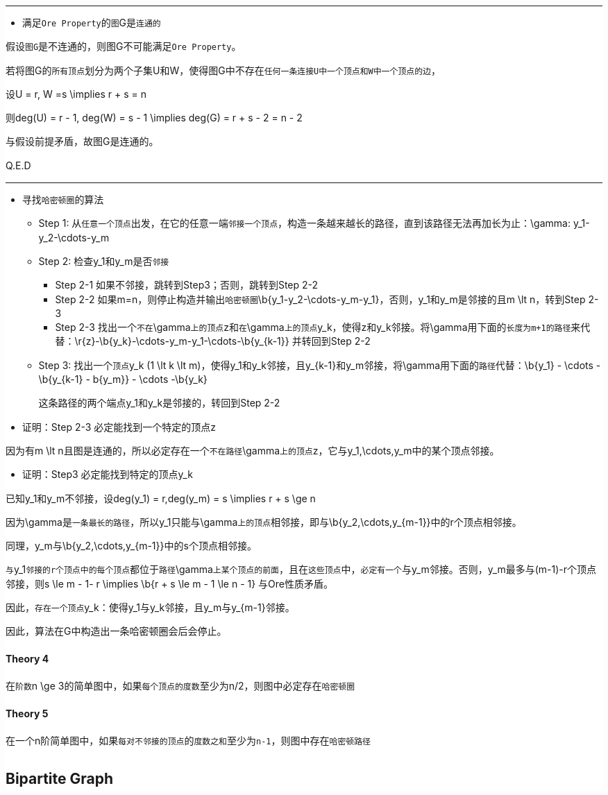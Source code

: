 * * *

*   满足`Ore Property`的`图`G是`连通的`

假设`图G`是不连通的，则图G不可能满足`Ore Property`。

若将图G的`所有顶点`划分为两个子集U和W，使得图G中不存在`任何一条连接U中一个顶点和W中一个顶点的边`，

设U = r, W =s \\implies r + s = n

则deg(U) = r - 1, deg(W) = s - 1 \\implies deg(G) = r + s - 2 = n - 2

与假设前提矛盾，故图G是连通的。

Q.E.D

* * *

*   寻找`哈密顿圈`的算法
    
    *   Step 1: 从`任意一个顶点`出发，在它的任意一端`邻接一个顶点`，构造一条越来越长的路径，直到该路径无法再加长为止：\\gamma: y\_1-y\_2-\\cdots-y\_m
        
    *   Step 2: 检查y\_1和y\_m是否`邻接`
        
        *   Step 2-1 如果不邻接，跳转到Step3；否则，跳转到Step 2-2
        *   Step 2-2 如果m=n，则停止构造并输出`哈密顿圈`\\b{y\_1-y\_2-\\cdots-y\_m-y\_1}，否则，y\_1和y\_m是邻接的且m \\lt n，转到Step 2-3
        *   Step 2-3 找出一个`不在`\\gamma`上的顶点`z和`在`\\gamma`上的顶点`y\_k，使得z和y\_k邻接。将\\gamma用下面的`长度为m+1的路径`来代替：\\r{z}-\\b{y\_k}-\\cdots-y\_m-y\_1-\\cdots-\\b{y\_{k-1}} 并转回到Step 2-2
    *   Step 3: 找出一个`顶点`y\_k (1 \\lt k \\lt m)，使得y\_1和y\_k邻接，且y\_{k-1}和y\_m邻接，将\\gamma用下面的`路径`代替：\\b{y\_1} - \\cdots - \\b{y\_{k-1} - b{y\_m}} - \\cdots -\\b{y\_k}
        
        这条路径的两个端点y\_1和y\_k是邻接的，转回到Step 2-2
        

*   证明：Step 2-3 必定能找到一个特定的顶点z

因为有m \\lt n且图是连通的，所以必定存在一个`不在路径`\\gamma`上的顶点`z，它与y\_1,\\cdots,y\_m中的某个顶点邻接。

*   证明：Step3 必定能找到特定的顶点y\_k

已知y\_1和y\_m不邻接，设deg(y\_1) = r,deg(y\_m) = s \\implies r + s \\ge n

因为\\gamma是`一条最长的路径`，所以y\_1只能与\\gamma`上的顶点`相邻接，即与\\b{y\_2,\\cdots,y\_{m-1}}中的r个顶点相邻接。

同理，y\_m与\\b{y\_2,\\cdots,y\_{m-1}}中的s个顶点相邻接。

`与`y\_1`邻接的r个顶点中的每个顶点`都位于`路径`\\gamma`上某个顶点的前面`，且在`这些顶点`中，`必定有一个`与y\_m邻接。否则，y\_m最多与(m-1)-r个顶点邻接，则s \\le m - 1- r \\implies \\b{r + s \\le m - 1 \\le n - 1} 与Ore性质矛盾。

因此，`存在一个顶点`y\_k：使得y\_1与y\_k邻接，且y\_m与y\_{m-1}邻接。

因此，算法在G中构造出一条哈密顿圈会后会停止。

#### Theory 4

在`阶数`n \\ge 3的简单图中，如果`每个顶点的度数`至少为n/2，则图中必定存在`哈密顿圈`

#### Theory 5

在一个n阶简单图中，如果`每对不邻接的顶点`的`度数之和`至少为`n-1`，则图中存在`哈密顿路径`

## Bipartite Graph
